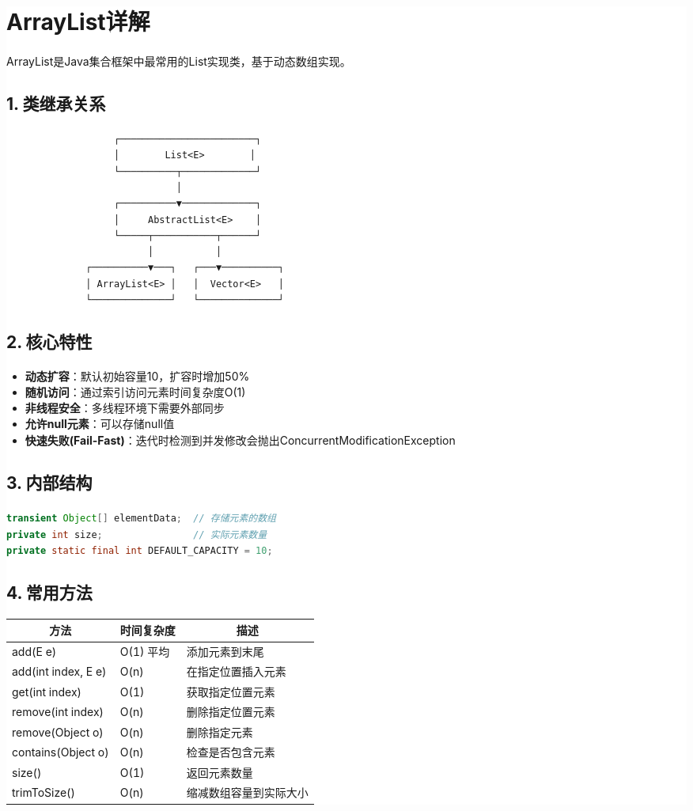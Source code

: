 # ArrayList详解

ArrayList是Java集合框架中最常用的List实现类，基于动态数组实现。

## 1. 类继承关系

```
                   ┌────────────────────────┐
                   │        List<E>        │
                   └──────────┬─────────────┘
                              │
                   ┌──────────▼─────────────┐
                   │     AbstractList<E>    │
                   └─────┬───────────┬──────┘
                         │           │
              ┌──────────▼───┐   ┌───▼──────────┐
              │ ArrayList<E> │   │  Vector<E>   │
              └──────────────┘   └──────────────┘
```

## 2. 核心特性

- **动态扩容**：默认初始容量10，扩容时增加50%
- **随机访问**：通过索引访问元素时间复杂度O(1)
- **非线程安全**：多线程环境下需要外部同步
- **允许null元素**：可以存储null值
- **快速失败(Fail-Fast)**：迭代时检测到并发修改会抛出ConcurrentModificationException

## 3. 内部结构

```java
transient Object[] elementData;  // 存储元素的数组
private int size;                // 实际元素数量
private static final int DEFAULT_CAPACITY = 10;
```

## 4. 常用方法

| 方法 | 时间复杂度 | 描述 |
|------|------------|------|
| add(E e) | O(1) 平均 | 添加元素到末尾 |
| add(int index, E e) | O(n) | 在指定位置插入元素 |
| get(int index) | O(1) | 获取指定位置元素 |
| remove(int index) | O(n) | 删除指定位置元素 |
| remove(Object o) | O(n) | 删除指定元素 |
| contains(Object o) | O(n) | 检查是否包含元素 |
| size() | O(1) | 返回元素数量 |
| trimToSize() | O(n) | 缩减数组容量到实际大小 |
